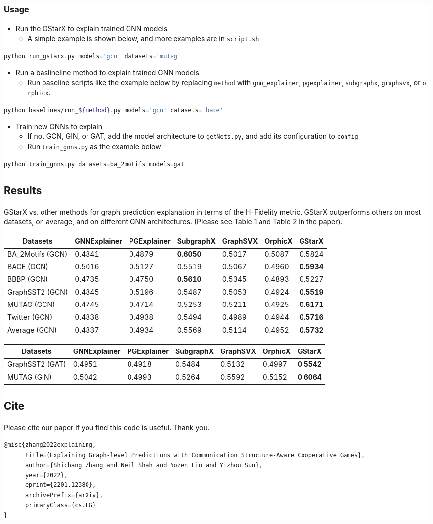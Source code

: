 
### Usage
- Run the GStarX to explain trained GNN models 
  - A simple example is shown below, and more examples are in `script.sh`
```bash
python run_gstarx.py models='gcn' datasets='mutag'
```

- Run a baslineline method to explain trained GNN models
   - Run baseline scripts like the example below by replacing `method` with `gnn_explainer`, `pgexplainer`, `subgraphx`, `graphsvx`, or `orphicx`.
```bash
python baselines/run_${method}.py models='gcn' datasets='bace'
```

- Train new GNNs to explain
  - If not GCN, GIN, or GAT, add the model architecture to `getNets.py`, and add its configuration to `config`
  - Run `train_gnns.py` as the example below
```bash
python train_gnns.py datasets=ba_2motifs models=gat
```

## Results

GStarX vs. other methods for graph prediction explanation in terms of the H-Fidelity metric. GStarX outperforms others on most datasets, on average, and on different GNN architectures. (Please see Table 1 and Table 2 in the paper).


| Datasets        | GNNExplainer | PGExplainer  | SubgraphX    | GraphSVX     | OrphicX      | GStarX       |
|-----------------|--------------|--------------|--------------|--------------|--------------|--------------|
| BA_2Motifs (GCN)| 0.4841       | 0.4879       | **0.6050**   | 0.5017       | 0.5087       | 0.5824       |
| BACE (GCN)      | 0.5016       | 0.5127       | 0.5519       | 0.5067       | 0.4960       | **0.5934**   |
| BBBP (GCN)      | 0.4735       | 0.4750       | **0.5610**   | 0.5345       | 0.4893       | 0.5227       |
| GraphSST2 (GCN) | 0.4845       | 0.5196       | 0.5487       | 0.5053       | 0.4924       | **0.5519**   | 
| MUTAG (GCN)     | 0.4745       | 0.4714       | 0.5253       | 0.5211       | 0.4925       | **0.6171**   |
| Twitter (GCN)   | 0.4838       | 0.4938       | 0.5494       | 0.4989       | 0.4944       | **0.5716**   |
| Average (GCN)   | 0.4837       | 0.4934       | 0.5569       | 0.5114       | 0.4952       | **0.5732**   |

| Datasets        | GNNExplainer | PGExplainer  | SubgraphX    | GraphSVX     | OrphicX      | GStarX       |
|-----------------|--------------|--------------|--------------|--------------|--------------|--------------|
| GraphSST2 (GAT) | 0.4951       | 0.4918       | 0.5484       | 0.5132       | 0.4997       | **0.5542**   |
| MUTAG (GIN)     | 0.5042       | 0.4993       | 0.5264       | 0.5592       | 0.5152       | **0.6064**   |

## Cite

Please cite our paper if you find this code is useful. Thank you.
```
@misc{zhang2022explaining,
      title={Explaining Graph-level Predictions with Communication Structure-Aware Cooperative Games}, 
      author={Shichang Zhang and Neil Shah and Yozen Liu and Yizhou Sun},
      year={2022},
      eprint={2201.12380},
      archivePrefix={arXiv},
      primaryClass={cs.LG}
}
```
